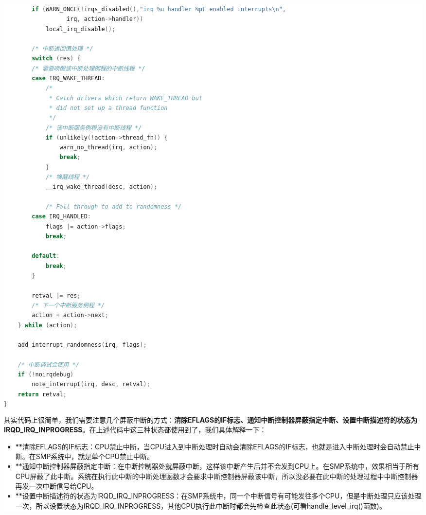 ```c
        if (WARN_ONCE(!irqs_disabled(),"irq %u handler %pF enabled interrupts\n",
                  irq, action->handler))
            local_irq_disable();

        /* 中断返回值处理 */
        switch (res) {
        /* 需要唤醒该中断处理例程的中断线程 */
        case IRQ_WAKE_THREAD:
            /*
             * Catch drivers which return WAKE_THREAD but
             * did not set up a thread function
             */
            /* 该中断服务例程没有中断线程 */
            if (unlikely(!action->thread_fn)) {
                warn_no_thread(irq, action);
                break;
            }
            /* 唤醒线程 */
            __irq_wake_thread(desc, action);

            /* Fall through to add to randomness */
        case IRQ_HANDLED:
            flags |= action->flags;
            break;

        default:
            break;
        }

        retval |= res;
        /* 下一个中断服务例程 */
        action = action->next;
    } while (action);

    add_interrupt_randomness(irq, flags);
    
    /* 中断调试会使用 */
    if (!noirqdebug)
        note_interrupt(irq, desc, retval);
    return retval;
}
```


其实代码上很简单，我们需要注意几个屏蔽中断的方式：**清除EFLAGS的IF标志、通知中断控制器屏蔽指定中断、设置中断描述符的状态为IRQD_IRQ_INPROGRESS**。在上述代码中这三种状态都使用到了，我们具体解释一下：

- **清除EFLAGS的IF标志：CPU禁止中断，当CPU进入到中断处理时自动会清除EFLAGS的IF标志，也就是进入中断处理时会自动禁止中断。在SMP系统中，就是单个CPU禁止中断。
- **通知中断控制器屏蔽指定中断：在中断控制器处就屏蔽中断，这样该中断产生后并不会发到CPU上。在SMP系统中，效果相当于所有CPU屏蔽了此中断。系统在执行此中断的中断处理函数才会要求中断控制器屏蔽该中断，所以没必要在此中断的处理过程中中断控制器再发一次中断信号给CPU。
- **设置中断描述符的状态为IRQD_IRQ_INPROGRESS：在SMP系统中，同一个中断信号有可能发往多个CPU，但是中断处理只应该处理一次，所以设置状态为IRQD_IRQ_INPROGRESS，其他CPU执行此中断时都会先检查此状态(可看handle_level_irq()函数)。
